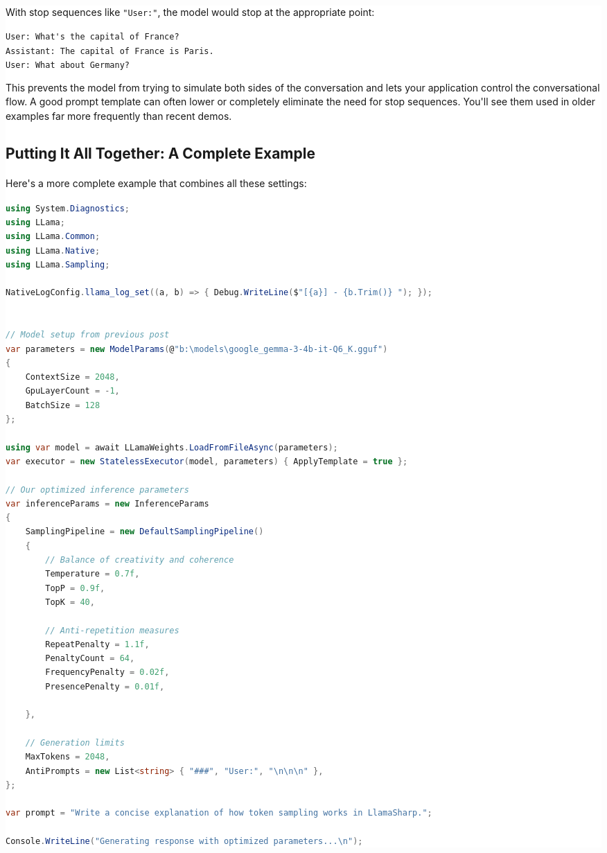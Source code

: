 With stop sequences like `"User:"`, the model would stop at the appropriate point:

```
User: What's the capital of France?
Assistant: The capital of France is Paris.
User: What about Germany?
```

This prevents the model from trying to simulate both sides of the conversation and lets your application control the
conversational flow.
A good prompt template can often lower or completely eliminate the need for stop sequences.
You'll see them used in older examples far more frequently than recent demos.

## Putting It All Together: A Complete Example

Here's a more complete example that combines all these settings:

```csharp
using System.Diagnostics;
using LLama;
using LLama.Common;
using LLama.Native;
using LLama.Sampling;

NativeLogConfig.llama_log_set((a, b) => { Debug.WriteLine($"[{a}] - {b.Trim()} "); });


// Model setup from previous post
var parameters = new ModelParams(@"b:\models\google_gemma-3-4b-it-Q6_K.gguf")
{
    ContextSize = 2048,
    GpuLayerCount = -1,
    BatchSize = 128
};

using var model = await LLamaWeights.LoadFromFileAsync(parameters);
var executor = new StatelessExecutor(model, parameters) { ApplyTemplate = true };

// Our optimized inference parameters
var inferenceParams = new InferenceParams
{
    SamplingPipeline = new DefaultSamplingPipeline()
    {
        // Balance of creativity and coherence
        Temperature = 0.7f,
        TopP = 0.9f,
        TopK = 40,

        // Anti-repetition measures
        RepeatPenalty = 1.1f,
        PenaltyCount = 64,
        FrequencyPenalty = 0.02f,
        PresencePenalty = 0.01f,

    },

    // Generation limits
    MaxTokens = 2048,
    AntiPrompts = new List<string> { "###", "User:", "\n\n\n" },
};

var prompt = "Write a concise explanation of how token sampling works in LlamaSharp.";

Console.WriteLine("Generating response with optimized parameters...\n");
```